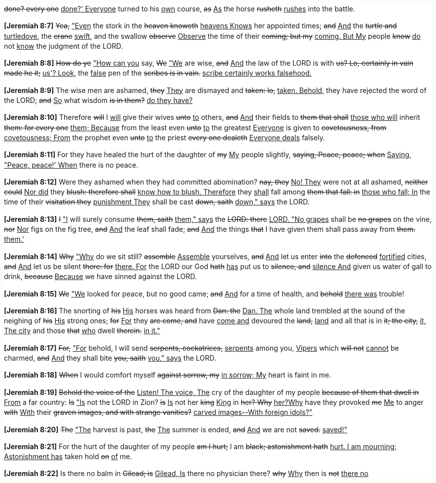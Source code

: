 <del>done? every one</del> <ins>done?' Everyone</ins> turned to his <ins>own</ins> course, <del>as</del> <ins>As</ins> the horse <del>rusheth</del> <ins>rushes</ins> into the battle.</p><p><b>[Jeremiah 8:7]</b> <del>Yea,</del> <ins>"Even</ins> the stork in the <del>heaven knoweth</del> <ins>heavens Knows</ins> her appointed times; <del>and</del> <ins>And</ins> the <del>turtle and</del> <ins>turtledove,</ins> the <del>crane</del> <ins>swift,</ins> and the swallow <del>observe</del> <ins>Observe</ins> the time of their <del>coming; but my</del> <ins>coming. But My</ins> people <del>know</del> <ins>do</ins> not <ins>know</ins> the judgment of the LORD.</p><p><b>[Jeremiah 8:8]</b> <del>How do ye</del> <ins>"How can you</ins> say, <del>We</del> <ins>"We</ins> are wise, <del>and</del> <ins>And</ins> the law of the LORD is with <del>us? Lo, certainly in vain made he it;</del> <ins>us'? Look,</ins> the <ins>false</ins> pen of the <del>scribes is in vain.</del> <ins>scribe certainly works falsehood.</ins></p><p><b>[Jeremiah 8:9]</b> The wise men are ashamed, <del>they</del> <ins>They</ins> are dismayed and <del>taken: lo,</del> <ins>taken. Behold,</ins> they have rejected the word of the LORD; <del>and</del> <ins>So</ins> what wisdom <del>is in them?</del> <ins>do they have?</ins></p><p><b>[Jeremiah 8:10]</b> Therefore <del>will</del> I <ins>will</ins> give their wives <del>unto</del> <ins>to</ins> others, <del>and</del> <ins>And</ins> their fields to <del>them that shall</del> <ins>those who will</ins> inherit <del>them: for every one</del> <ins>them; Because</ins> from the least even <del>unto</del> <ins>to</ins> the greatest <ins>Everyone</ins> is given to <del>covetousness, from</del> <ins>covetousness; From</ins> the prophet even <del>unto</del> <ins>to</ins> the priest <del>every one dealeth</del> <ins>Everyone deals</ins> falsely.</p><p><b>[Jeremiah 8:11]</b> For they have healed the hurt of the daughter of <del>my</del> <ins>My</ins> people slightly, <del>saying, Peace, peace; when</del> <ins>Saying, "Peace, peace!' When</ins> there is no peace.</p><p><b>[Jeremiah 8:12]</b> Were they ashamed when they had committed abomination? <del>nay, they</del> <ins>No! They</ins> were not at all ashamed, <del>neither could</del> <ins>Nor did</ins> they <del>blush: therefore shall</del> <ins>know how to blush. Therefore</ins> they <ins>shall</ins> fall among <del>them that fall: in</del> <ins>those who fall; In</ins> the time of their <del>visitation they</del> <ins>punishment They</ins> shall be cast <del>down, saith</del> <ins>down," says</ins> the LORD.</p><p><b>[Jeremiah 8:13]</b> <del>I</del> <ins>"I</ins> will surely consume <del>them, saith</del> <ins>them," says</ins> the <del>LORD: there</del> <ins>LORD. "No grapes</ins> shall be <del>no grapes</del> on the vine, <del>nor</del> <ins>Nor</ins> figs on the fig tree, <del>and</del> <ins>And</ins> the leaf shall fade; <del>and</del> <ins>And</ins> the things <del>that</del> I have given them shall pass away from <del>them.</del> <ins>them.'</ins></p><p><b>[Jeremiah 8:14]</b> <del>Why</del> <ins>"Why</ins> do we sit still? <del>assemble</del> <ins>Assemble</ins> yourselves, <del>and</del> <ins>And</ins> let us enter <del>into</del> the <del>defenced</del> <ins>fortified</ins> cities, <del>and</del> <ins>And</ins> let us be silent <del>there: for</del> <ins>there. For</ins> the LORD our God <del>hath</del> <ins>has</ins> put us to <del>silence, and</del> <ins>silence And</ins> given us water of gall to drink, <del>because</del> <ins>Because</ins> we have sinned against the LORD.</p><p><b>[Jeremiah 8:15]</b> <del>We</del> <ins>"We</ins> looked for peace, but no good came; <del>and</del> <ins>And</ins> for a time of health, and <del>behold</del> <ins>there was</ins> trouble!</p><p><b>[Jeremiah 8:16]</b> The snorting of <del>his</del> <ins>His</ins> horses was heard from <del>Dan: the</del> <ins>Dan. The</ins> whole land trembled at the sound of the neighing of <del>his</del> <ins>His</ins> strong ones; <del>for</del> <ins>For</ins> they <del>are come, and</del> have <ins>come and</ins> devoured the <del>land,</del> <ins>land</ins> and all that is in <del>it; the city,</del> <ins>it, The city</ins> and those <del>that</del> <ins>who</ins> dwell <del>therein.</del> <ins>in it."</ins></p><p><b>[Jeremiah 8:17]</b> <del>For,</del> <ins>"For</ins> behold, I will send <del>serpents, cockatrices,</del> <ins>serpents</ins> among you, <ins>Vipers</ins> which <del>will not</del> <ins>cannot</ins> be charmed, <del>and</del> <ins>And</ins> they shall bite <del>you, saith</del> <ins>you," says</ins> the LORD.</p><p><b>[Jeremiah 8:18]</b> <del>When</del> I would comfort myself <del>against sorrow, my</del> <ins>in sorrow; My</ins> heart is faint in me.</p><p><b>[Jeremiah 8:19]</b> <del>Behold the voice of the</del> <ins>Listen! The voice, The</ins> cry of the daughter of my people <del>because of them that dwell in</del> <ins>From</ins> a far country: <del>Is</del> <ins>"Is</ins> not the LORD in Zion? <del>is</del> <ins>Is</ins> not her <del>king</del> <ins>King</ins> in <del>her? Why</del> <ins>her?Why</ins> have they provoked <del>me</del> <ins>Me</ins> to anger <del>with</del> <ins>With</ins> their <del>graven images, and with strange vanities?</del> <ins>carved images--With foreign idols?"</ins></p><p><b>[Jeremiah 8:20]</b> <del>The</del> <ins>"The</ins> harvest is past, <del>the</del> <ins>The</ins> summer is ended, <del>and</del> <ins>And</ins> we are not <del>saved.</del> <ins>saved!"</ins></p><p><b>[Jeremiah 8:21]</b> For the hurt of the daughter of my people <del>am I hurt;</del> I am <del>black; astonishment hath</del> <ins>hurt. I am mourning; Astonishment has</ins> taken hold <del>on</del> <ins>of</ins> me.</p><p><b>[Jeremiah 8:22]</b> Is there no balm in <del>Gilead; is</del> <ins>Gilead, Is</ins> there no physician there? <del>why</del> <ins>Why</ins> then is <del>not</del> <ins>there no